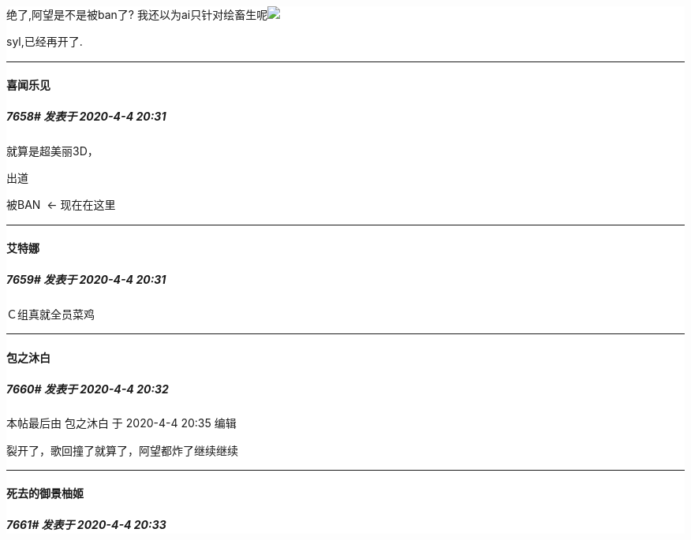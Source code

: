 绝了,阿望是不是被ban了? 我还以为ai只针对绘畜生呢<img src="https://static.saraba1st.com/image/smiley/face2017/137.gif" referrerpolicy="no-referrer">

syl,已经再开了.







-----

####  喜闻乐见  
##### 7658#       发表于 2020-4-4 20:31




就算是超美丽3D， 

出道

被BAN  ← 现在在这里







-----

####  艾特娜  
##### 7659#       发表于 2020-4-4 20:31




Ｃ组真就全员菜鸡







-----

####  包之沐白  
##### 7660#       发表于 2020-4-4 20:32



 本帖最后由 包之沐白 于 2020-4-4 20:35 编辑 

裂开了，歌回撞了就算了，阿望都炸了继续继续







-----

####  死去的御景柚姬  
##### 7661#       发表于 2020-4-4 20:33

